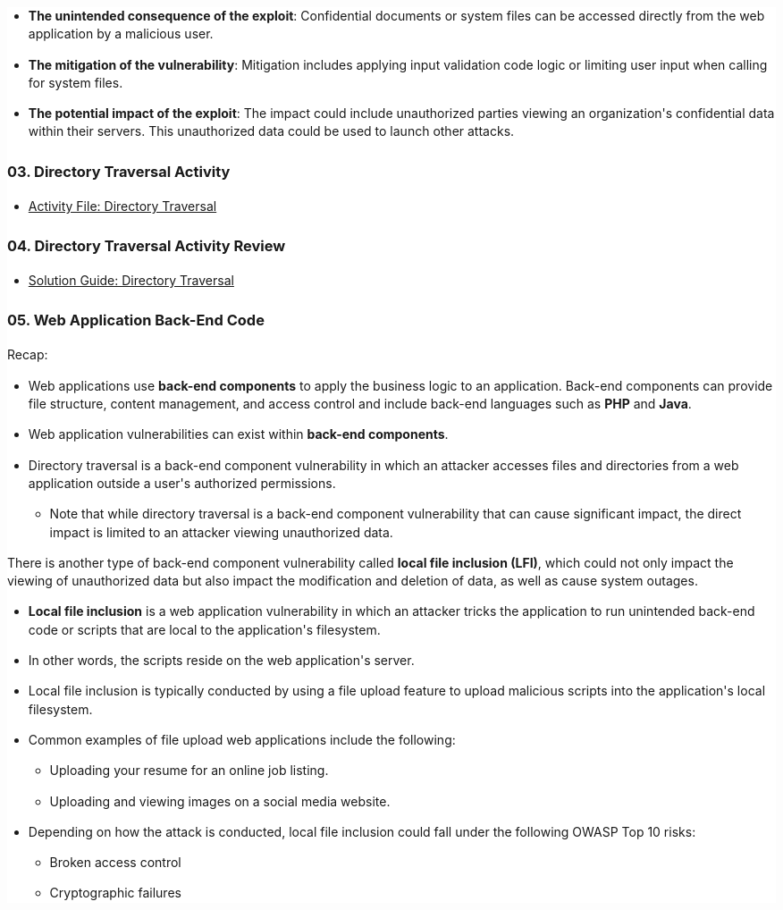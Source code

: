- **The unintended consequence of the exploit**: Confidential documents or system files can be accessed directly from the web application by a malicious user.

- **The mitigation of the vulnerability**: Mitigation includes applying input validation code logic or limiting user input when calling for system files.

- **The potential impact of the exploit**: The impact could include unauthorized parties viewing an organization's confidential data within their servers. This unauthorized data could be used to launch other attacks.
 
### 03. Directory Traversal Activity

- [Activity File: Directory Traversal](Activities/02_Directory_Traversal/Unsolved/README.md)

### 04. Directory Traversal Activity Review

- [Solution Guide: Directory Traversal](Activities/02_Directory_Traversal/Solved/README.md)


### 05.  Web Application Back-End Code 

Recap:

- Web applications use **back-end components** to apply the business logic to an application. Back-end components can provide file structure, content management, and access control and include back-end languages such as **PHP** and **Java**.

- Web application vulnerabilities can exist within **back-end components**.

- Directory traversal is a back-end component vulnerability in which an attacker accesses files and directories from a web application outside a user's authorized permissions.

  - Note that while directory traversal is a back-end component vulnerability that can cause significant impact, the direct impact is limited to an attacker viewing unauthorized data.

There is another type of back-end component vulnerability called **local file inclusion (LFI)**, which could not only impact the viewing of unauthorized data but also impact the modification and deletion of data, as well as cause system outages.

  - **Local file inclusion** is a web application vulnerability in which an attacker tricks the application to run unintended back-end code or scripts that are local to the application's filesystem.
  
  - In other words, the scripts reside on the web application's server.

  - Local file inclusion is typically conducted by using a file upload feature to upload malicious scripts into the application's local filesystem.

  - Common examples of file upload web applications include the following: 

    - Uploading your resume for an online job listing.
  
    - Uploading and viewing images on a social media website.
  
  - Depending on how the attack is conducted, local file inclusion could fall under the following OWASP Top 10 risks: 
  
    - Broken access control 
  
    - Cryptographic failures
  